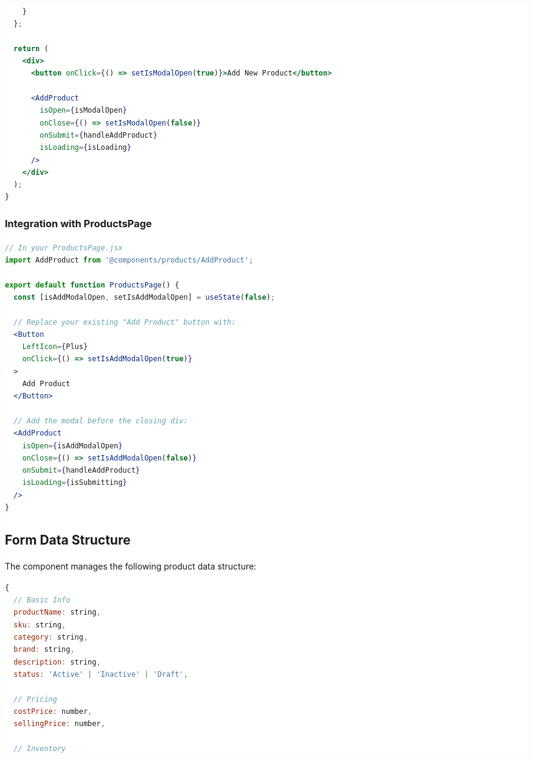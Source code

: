 ```jsx
    }
  };

  return (
    <div>
      <button onClick={() => setIsModalOpen(true)}>Add New Product</button>

      <AddProduct
        isOpen={isModalOpen}
        onClose={() => setIsModalOpen(false)}
        onSubmit={handleAddProduct}
        isLoading={isLoading}
      />
    </div>
  );
}
```

### Integration with ProductsPage

```jsx
// In your ProductsPage.jsx
import AddProduct from '@components/products/AddProduct';

export default function ProductsPage() {
  const [isAddModalOpen, setIsAddModalOpen] = useState(false);

  // Replace your existing "Add Product" button with:
  <Button
    LeftIcon={Plus}
    onClick={() => setIsAddModalOpen(true)}
  >
    Add Product
  </Button>

  // Add the modal before the closing div:
  <AddProduct
    isOpen={isAddModalOpen}
    onClose={() => setIsAddModalOpen(false)}
    onSubmit={handleAddProduct}
    isLoading={isSubmitting}
  />
}
```

## Form Data Structure

The component manages the following product data structure:

```javascript
{
  // Basic Info
  productName: string,
  sku: string,
  category: string,
  brand: string,
  description: string,
  status: 'Active' | 'Inactive' | 'Draft',

  // Pricing
  costPrice: number,
  sellingPrice: number,

  // Inventory
```